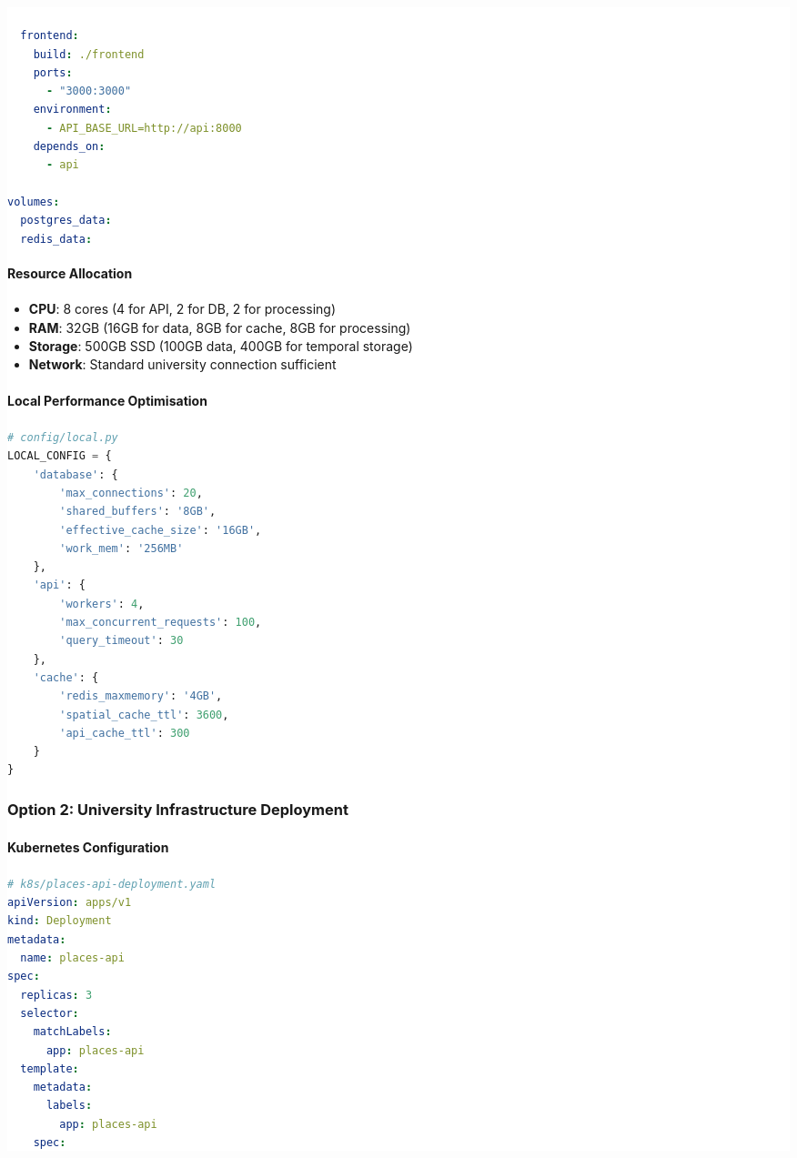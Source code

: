 ```yaml

  frontend:
    build: ./frontend
    ports:
      - "3000:3000"
    environment:
      - API_BASE_URL=http://api:8000
    depends_on:
      - api

volumes:
  postgres_data:
  redis_data:
```

#### Resource Allocation
- **CPU**: 8 cores (4 for API, 2 for DB, 2 for processing)
- **RAM**: 32GB (16GB for data, 8GB for cache, 8GB for processing)
- **Storage**: 500GB SSD (100GB data, 400GB for temporal storage)
- **Network**: Standard university connection sufficient

#### Local Performance Optimisation
```python
# config/local.py
LOCAL_CONFIG = {
    'database': {
        'max_connections': 20,
        'shared_buffers': '8GB',
        'effective_cache_size': '16GB',
        'work_mem': '256MB'
    },
    'api': {
        'workers': 4,
        'max_concurrent_requests': 100,
        'query_timeout': 30
    },
    'cache': {
        'redis_maxmemory': '4GB',
        'spatial_cache_ttl': 3600,
        'api_cache_ttl': 300
    }
}
```

### Option 2: University Infrastructure Deployment

#### Kubernetes Configuration
```yaml
# k8s/places-api-deployment.yaml
apiVersion: apps/v1
kind: Deployment
metadata:
  name: places-api
spec:
  replicas: 3
  selector:
    matchLabels:
      app: places-api
  template:
    metadata:
      labels:
        app: places-api
    spec:
```